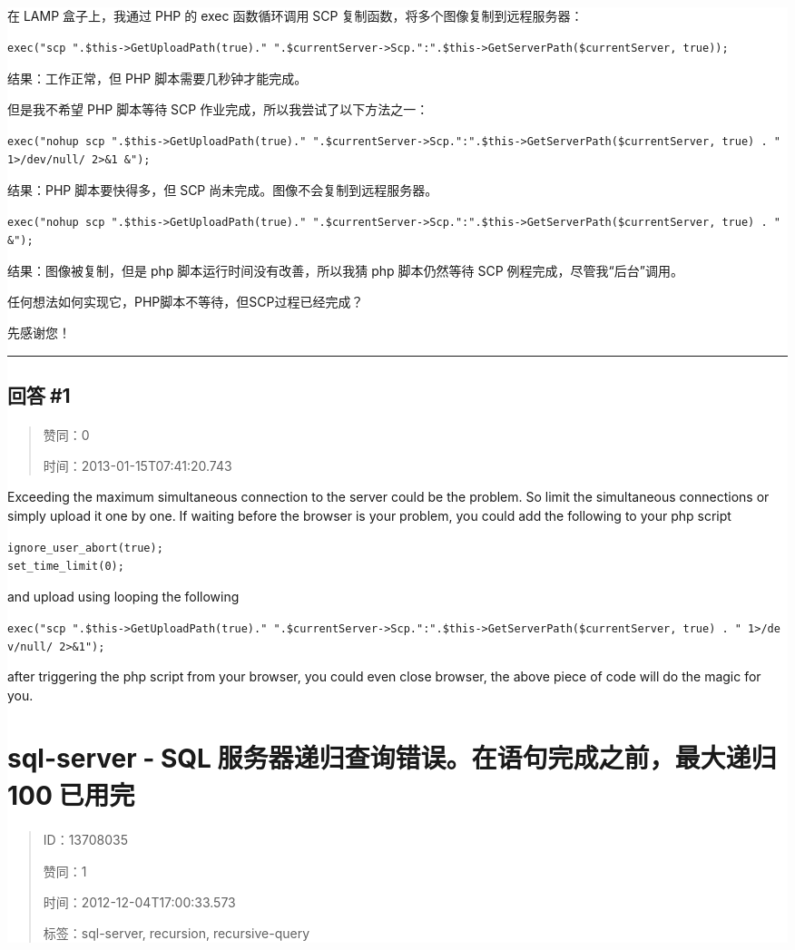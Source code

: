 在 LAMP 盒子上，我通过 PHP 的 exec 函数循环调用 SCP 复制函数，将多个图像复制到远程服务器：

```
exec("scp ".$this->GetUploadPath(true)." ".$currentServer->Scp.":".$this->GetServerPath($currentServer, true)); 
```

结果：工作正常，但 PHP 脚本需要几秒钟才能完成。

但是我不希望 PHP 脚本等待 SCP 作业完成，所以我尝试了以下方法之一：

```
exec("nohup scp ".$this->GetUploadPath(true)." ".$currentServer->Scp.":".$this->GetServerPath($currentServer, true) . " 1>/dev/null/ 2>&1 &"); 
```

结果：PHP 脚本要快得多，但 SCP 尚未完成。图像不会复制到远程服务器。

```
exec("nohup scp ".$this->GetUploadPath(true)." ".$currentServer->Scp.":".$this->GetServerPath($currentServer, true) . " &"); 
```

结果：图像被复制，但是 php 脚本运行时间没有改善，所以我猜 php 脚本仍然等待 SCP 例程完成，尽管我“后台”调用。

任何想法如何实现它，PHP脚本不等待，但SCP过程已经完成？

先感谢您！

* * *

## 回答 #1

> 赞同：0
> 
> 时间：2013-01-15T07:41:20.743

Exceeding the maximum simultaneous connection to the server could be the problem. So limit the simultaneous connections or simply upload it one by one. If waiting before the browser is your problem, you could add the following to your php script

```
ignore_user_abort(true);
set_time_limit(0); 
```

and upload using looping the following

```
exec("scp ".$this->GetUploadPath(true)." ".$currentServer->Scp.":".$this->GetServerPath($currentServer, true) . " 1>/dev/null/ 2>&1"); 
```

after triggering the php script from your browser, you could even close browser, the above piece of code will do the magic for you.

# sql-server - SQL 服务器递归查询错误。在语句完成之前，最大递归 100 已用完

> ID：13708035
> 
> 赞同：1
> 
> 时间：2012-12-04T17:00:33.573
> 
> 标签：sql-server, recursion, recursive-query
